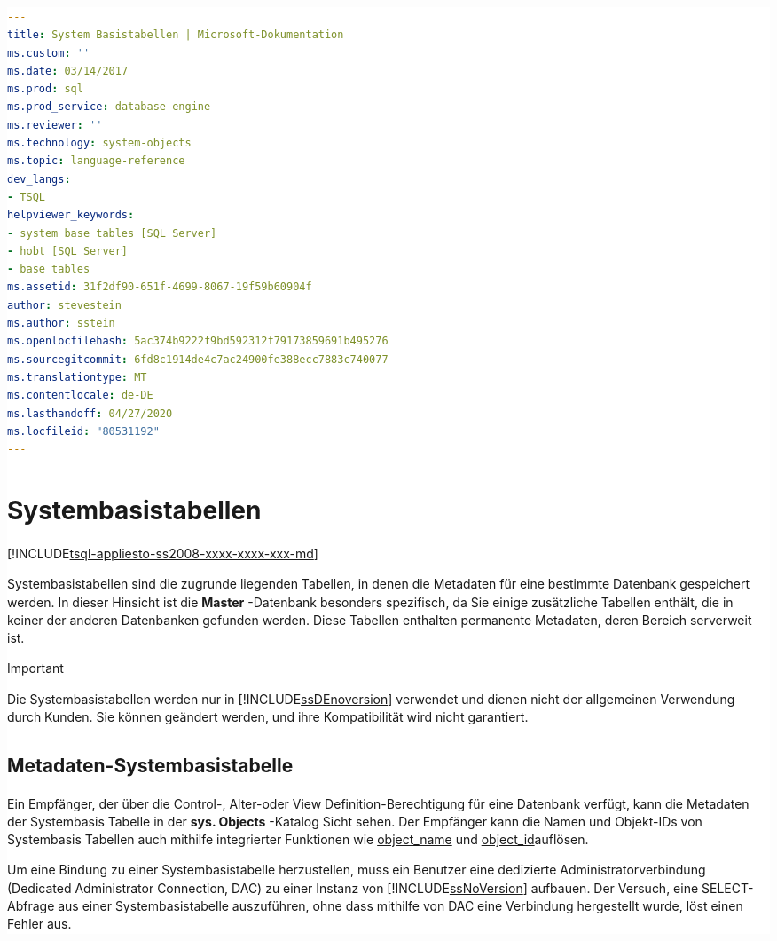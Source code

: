 ```yaml
---
title: System Basistabellen | Microsoft-Dokumentation
ms.custom: ''
ms.date: 03/14/2017
ms.prod: sql
ms.prod_service: database-engine
ms.reviewer: ''
ms.technology: system-objects
ms.topic: language-reference
dev_langs:
- TSQL
helpviewer_keywords:
- system base tables [SQL Server]
- hobt [SQL Server]
- base tables
ms.assetid: 31f2df90-651f-4699-8067-19f59b60904f
author: stevestein
ms.author: sstein
ms.openlocfilehash: 5ac374b9222f9bd592312f79173859691b495276
ms.sourcegitcommit: 6fd8c1914de4c7ac24900fe388ecc7883c740077
ms.translationtype: MT
ms.contentlocale: de-DE
ms.lasthandoff: 04/27/2020
ms.locfileid: "80531192"
---
```

# <a name="system-base-tables"></a>Systembasistabellen
[!INCLUDE[tsql-appliesto-ss2008-xxxx-xxxx-xxx-md](../../includes/tsql-appliesto-ss2008-xxxx-xxxx-xxx-md.md)]

  Systembasistabellen sind die zugrunde liegenden Tabellen, in denen die Metadaten für eine bestimmte Datenbank gespeichert werden. In dieser Hinsicht ist die **Master** -Datenbank besonders spezifisch, da Sie einige zusätzliche Tabellen enthält, die in keiner der anderen Datenbanken gefunden werden. Diese Tabellen enthalten permanente Metadaten, deren Bereich serverweit ist.  
  
> [!IMPORTANT]  
>  Die Systembasistabellen werden nur in [!INCLUDE[ssDEnoversion](../../includes/ssdenoversion-md.md)] verwendet und dienen nicht der allgemeinen Verwendung durch Kunden. Sie können geändert werden, und ihre Kompatibilität wird nicht garantiert.  
  
## <a name="system-base-table-metadata"></a>Metadaten-Systembasistabelle  
 Ein Empfänger, der über die Control-, Alter-oder View Definition-Berechtigung für eine Datenbank verfügt, kann die Metadaten der Systembasis Tabelle in der **sys. Objects** -Katalog Sicht sehen. Der Empfänger kann die Namen und Objekt-IDs von Systembasis Tabellen auch mithilfe integrierter Funktionen wie [object_name](../../t-sql/functions/object-name-transact-sql.md) und [object_id](../../t-sql/functions/object-id-transact-sql.md)auflösen.  
  
 Um eine Bindung zu einer Systembasistabelle herzustellen, muss ein Benutzer eine dedizierte Administratorverbindung (Dedicated Administrator Connection, DAC) zu einer Instanz von [!INCLUDE[ssNoVersion](../../includes/ssnoversion-md.md)] aufbauen. Der Versuch, eine SELECT-Abfrage aus einer Systembasistabelle auszuführen, ohne dass mithilfe von DAC eine Verbindung hergestellt wurde, löst einen Fehler aus.  
  